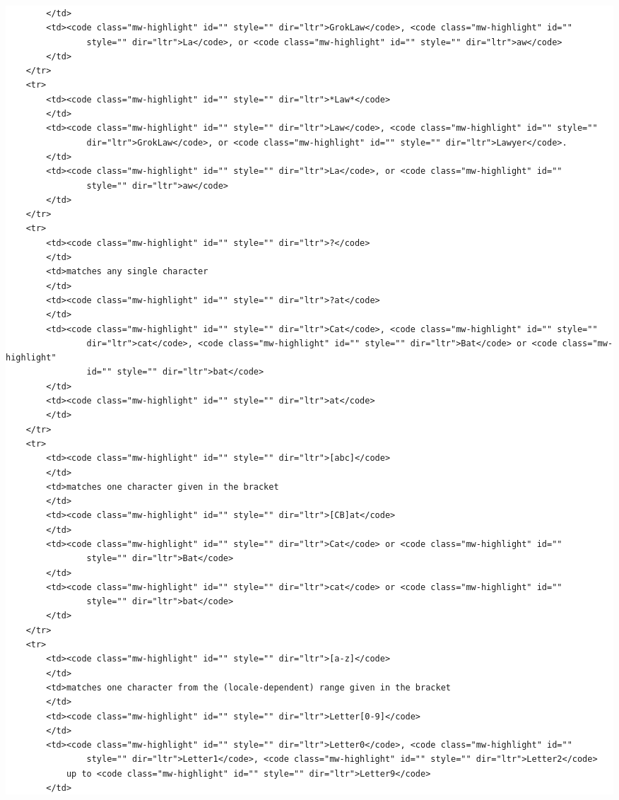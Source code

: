             </td>
            <td><code class="mw-highlight" id="" style="" dir="ltr">GrokLaw</code>, <code class="mw-highlight" id=""
                    style="" dir="ltr">La</code>, or <code class="mw-highlight" id="" style="" dir="ltr">aw</code>
            </td>
        </tr>
        <tr>
            <td><code class="mw-highlight" id="" style="" dir="ltr">*Law*</code>
            </td>
            <td><code class="mw-highlight" id="" style="" dir="ltr">Law</code>, <code class="mw-highlight" id="" style=""
                    dir="ltr">GrokLaw</code>, or <code class="mw-highlight" id="" style="" dir="ltr">Lawyer</code>.
            </td>
            <td><code class="mw-highlight" id="" style="" dir="ltr">La</code>, or <code class="mw-highlight" id=""
                    style="" dir="ltr">aw</code>
            </td>
        </tr>
        <tr>
            <td><code class="mw-highlight" id="" style="" dir="ltr">?</code>
            </td>
            <td>matches any single character
            </td>
            <td><code class="mw-highlight" id="" style="" dir="ltr">?at</code>
            </td>
            <td><code class="mw-highlight" id="" style="" dir="ltr">Cat</code>, <code class="mw-highlight" id="" style=""
                    dir="ltr">cat</code>, <code class="mw-highlight" id="" style="" dir="ltr">Bat</code> or <code class="mw-highlight"
                    id="" style="" dir="ltr">bat</code>
            </td>
            <td><code class="mw-highlight" id="" style="" dir="ltr">at</code>
            </td>
        </tr>
        <tr>
            <td><code class="mw-highlight" id="" style="" dir="ltr">[abc]</code>
            </td>
            <td>matches one character given in the bracket
            </td>
            <td><code class="mw-highlight" id="" style="" dir="ltr">[CB]at</code>
            </td>
            <td><code class="mw-highlight" id="" style="" dir="ltr">Cat</code> or <code class="mw-highlight" id=""
                    style="" dir="ltr">Bat</code>
            </td>
            <td><code class="mw-highlight" id="" style="" dir="ltr">cat</code> or <code class="mw-highlight" id=""
                    style="" dir="ltr">bat</code>
            </td>
        </tr>
        <tr>
            <td><code class="mw-highlight" id="" style="" dir="ltr">[a-z]</code>
            </td>
            <td>matches one character from the (locale-dependent) range given in the bracket
            </td>
            <td><code class="mw-highlight" id="" style="" dir="ltr">Letter[0-9]</code>
            </td>
            <td><code class="mw-highlight" id="" style="" dir="ltr">Letter0</code>, <code class="mw-highlight" id=""
                    style="" dir="ltr">Letter1</code>, <code class="mw-highlight" id="" style="" dir="ltr">Letter2</code>
                up to <code class="mw-highlight" id="" style="" dir="ltr">Letter9</code>
            </td>